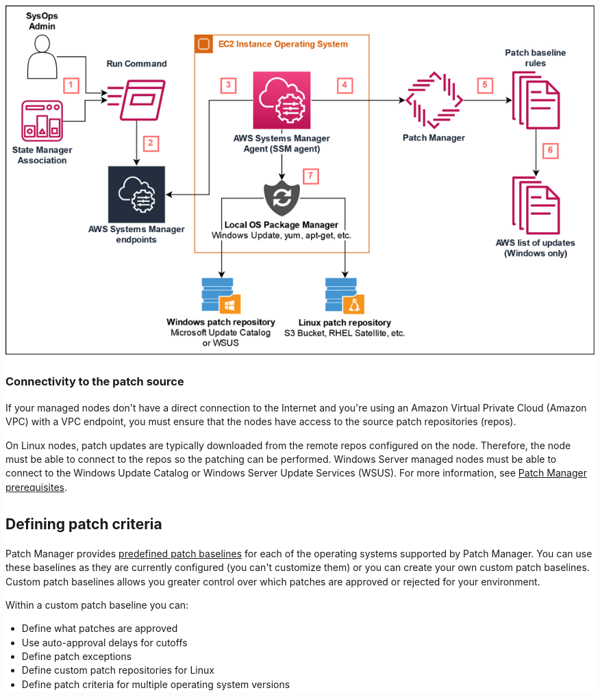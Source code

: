 ![Patch Management OS Patching](/img/guides/centralized-operations-management/patch-management/os-patching.png "Patch Management OS Patching")

### Connectivity to the patch source

If your managed nodes don't have a direct connection to the Internet and you're using an Amazon Virtual Private Cloud (Amazon VPC) with a VPC endpoint, you must ensure that the nodes have access to the source patch repositories (repos).

On Linux nodes, patch updates are typically downloaded from the remote repos configured on the node. Therefore, the node must be able to connect to the repos so the patching can be performed. Windows Server managed nodes must be able to connect to the Windows Update Catalog or Windows Server Update Services (WSUS). For more information, see [Patch Manager prerequisites](https://docs.aws.amazon.com/systems-manager/latest/userguide/patch-manager-prerequisites.html).

## Defining patch criteria

Patch Manager provides [predefined patch baselines](https://docs.aws.amazon.com/systems-manager/latest/userguide/sysman-patch-baselines.html) for each of the operating systems supported by Patch Manager. You can use these baselines as they are currently configured (you can't customize them) or you can create your own custom patch baselines. Custom patch baselines allows you greater control over which patches are approved or rejected for your environment.

Within a custom patch baseline you can:

* Define what patches are approved
* Use auto-approval delays for cutoffs
* Define patch exceptions
* Define custom patch repositories for Linux
* Define patch criteria for multiple operating system versions
